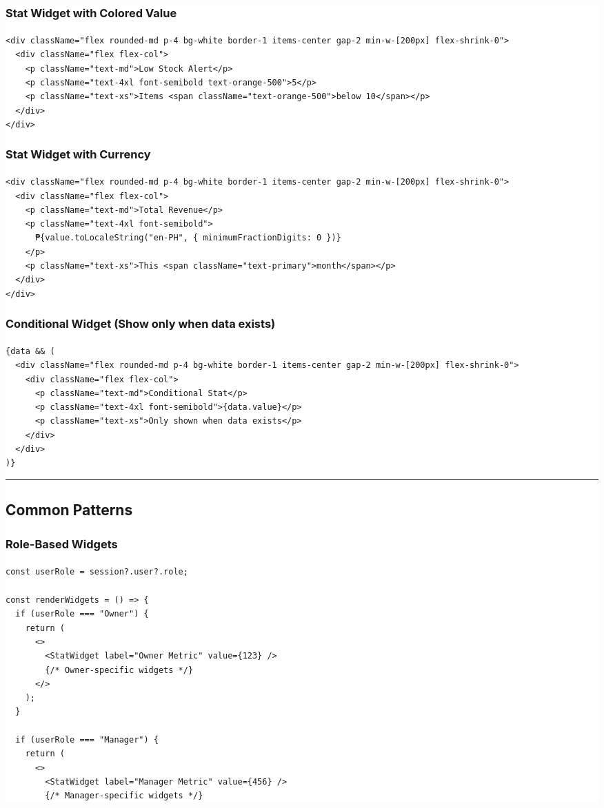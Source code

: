 ### Stat Widget with Colored Value
```tsx
<div className="flex rounded-md p-4 bg-white border-1 items-center gap-2 min-w-[200px] flex-shrink-0">
  <div className="flex flex-col">
    <p className="text-md">Low Stock Alert</p>
    <p className="text-4xl font-semibold text-orange-500">5</p>
    <p className="text-xs">Items <span className="text-orange-500">below 10</span></p>
  </div>
</div>
```

### Stat Widget with Currency
```tsx
<div className="flex rounded-md p-4 bg-white border-1 items-center gap-2 min-w-[200px] flex-shrink-0">
  <div className="flex flex-col">
    <p className="text-md">Total Revenue</p>
    <p className="text-4xl font-semibold">
      ₱{value.toLocaleString("en-PH", { minimumFractionDigits: 0 })}
    </p>
    <p className="text-xs">This <span className="text-primary">month</span></p>
  </div>
</div>
```

### Conditional Widget (Show only when data exists)
```tsx
{data && (
  <div className="flex rounded-md p-4 bg-white border-1 items-center gap-2 min-w-[200px] flex-shrink-0">
    <div className="flex flex-col">
      <p className="text-md">Conditional Stat</p>
      <p className="text-4xl font-semibold">{data.value}</p>
      <p className="text-xs">Only shown when data exists</p>
    </div>
  </div>
)}
```

---

## Common Patterns

### Role-Based Widgets
```tsx
const userRole = session?.user?.role;

const renderWidgets = () => {
  if (userRole === "Owner") {
    return (
      <>
        <StatWidget label="Owner Metric" value={123} />
        {/* Owner-specific widgets */}
      </>
    );
  }

  if (userRole === "Manager") {
    return (
      <>
        <StatWidget label="Manager Metric" value={456} />
        {/* Manager-specific widgets */}
```